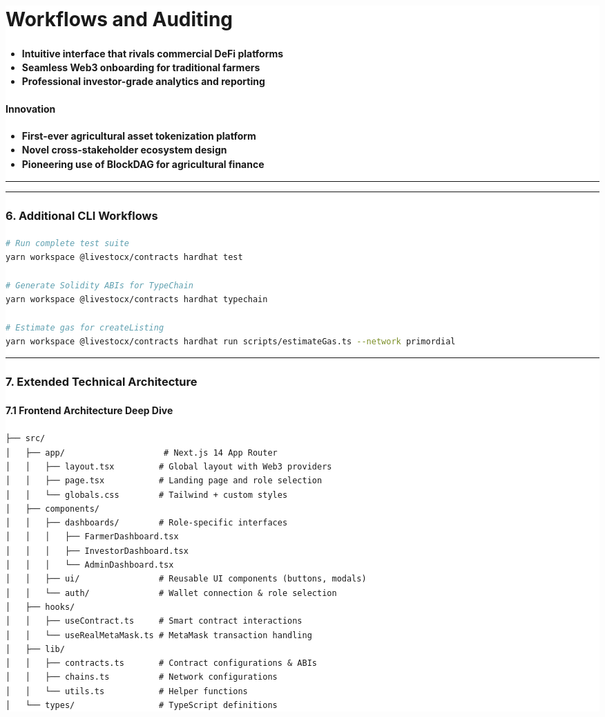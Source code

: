 # Workflows and Auditing

* **Intuitive interface that rivals commercial DeFi platforms**
* **Seamless Web3 onboarding for traditional farmers**
* **Professional investor-grade analytics and reporting**

#### Innovation

* **First-ever agricultural asset tokenization platform**
* **Novel cross-stakeholder ecosystem design**
* **Pioneering use of BlockDAG for agricultural finance**

***

***

### 6. Additional CLI Workflows

```bash
# Run complete test suite
yarn workspace @livestocx/contracts hardhat test

# Generate Solidity ABIs for TypeChain
yarn workspace @livestocx/contracts hardhat typechain

# Estimate gas for createListing
yarn workspace @livestocx/contracts hardhat run scripts/estimateGas.ts --network primordial
```

***

### 7. Extended Technical Architecture

#### 7.1 Frontend Architecture Deep Dive

```
├── src/
│   ├── app/                    # Next.js 14 App Router
│   │   ├── layout.tsx         # Global layout with Web3 providers
│   │   ├── page.tsx           # Landing page and role selection
│   │   └── globals.css        # Tailwind + custom styles
│   ├── components/
│   │   ├── dashboards/        # Role-specific interfaces
│   │   │   ├── FarmerDashboard.tsx
│   │   │   ├── InvestorDashboard.tsx
│   │   │   └── AdminDashboard.tsx
│   │   ├── ui/                # Reusable UI components (buttons, modals)
│   │   └── auth/              # Wallet connection & role selection
│   ├── hooks/
│   │   ├── useContract.ts     # Smart contract interactions
│   │   └── useRealMetaMask.ts # MetaMask transaction handling
│   ├── lib/
│   │   ├── contracts.ts       # Contract configurations & ABIs
│   │   ├── chains.ts          # Network configurations
│   │   └── utils.ts           # Helper functions
│   └── types/                 # TypeScript definitions
```
